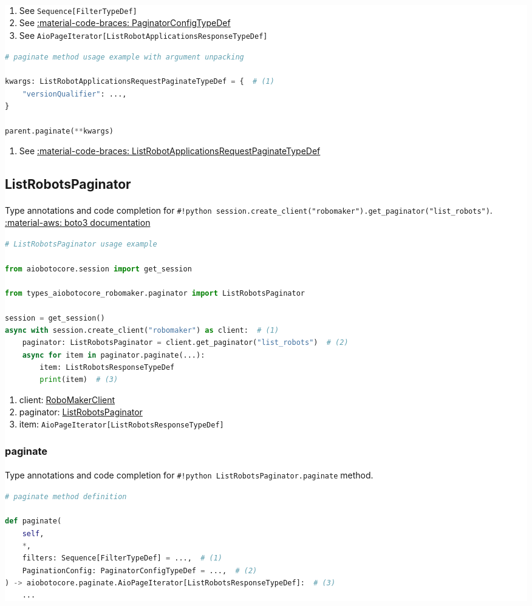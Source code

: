 1. See `Sequence[FilterTypeDef]`
2. See [:material-code-braces: PaginatorConfigTypeDef](./type_defs.md#paginatorconfigtypedef)
3. See `AioPageIterator[ListRobotApplicationsResponseTypeDef]`


```python
# paginate method usage example with argument unpacking

kwargs: ListRobotApplicationsRequestPaginateTypeDef = {  # (1)
    "versionQualifier": ...,
}

parent.paginate(**kwargs)
```

1. See [:material-code-braces: ListRobotApplicationsRequestPaginateTypeDef](./type_defs.md#listrobotapplicationsrequestpaginatetypedef)
## ListRobotsPaginator

Type annotations and code completion for `#!python session.create_client("robomaker").get_paginator("list_robots")`.
[:material-aws: boto3 documentation](https://boto3.amazonaws.com/v1/documentation/api/latest/reference/services/robomaker/paginator/ListRobots.html#RoboMaker.Paginator.ListRobots)

```python
# ListRobotsPaginator usage example

from aiobotocore.session import get_session

from types_aiobotocore_robomaker.paginator import ListRobotsPaginator

session = get_session()
async with session.create_client("robomaker") as client:  # (1)
    paginator: ListRobotsPaginator = client.get_paginator("list_robots")  # (2)
    async for item in paginator.paginate(...):
        item: ListRobotsResponseTypeDef
        print(item)  # (3)
```

1. client: [RoboMakerClient](./client.md)
2. paginator: [ListRobotsPaginator](./paginators.md#listrobotspaginator)
3. item: `AioPageIterator[ListRobotsResponseTypeDef]`


### paginate

Type annotations and code completion for `#!python ListRobotsPaginator.paginate` method.

```python
# paginate method definition

def paginate(
    self,
    *,
    filters: Sequence[FilterTypeDef] = ...,  # (1)
    PaginationConfig: PaginatorConfigTypeDef = ...,  # (2)
) -> aiobotocore.paginate.AioPageIterator[ListRobotsResponseTypeDef]:  # (3)
    ...
```
